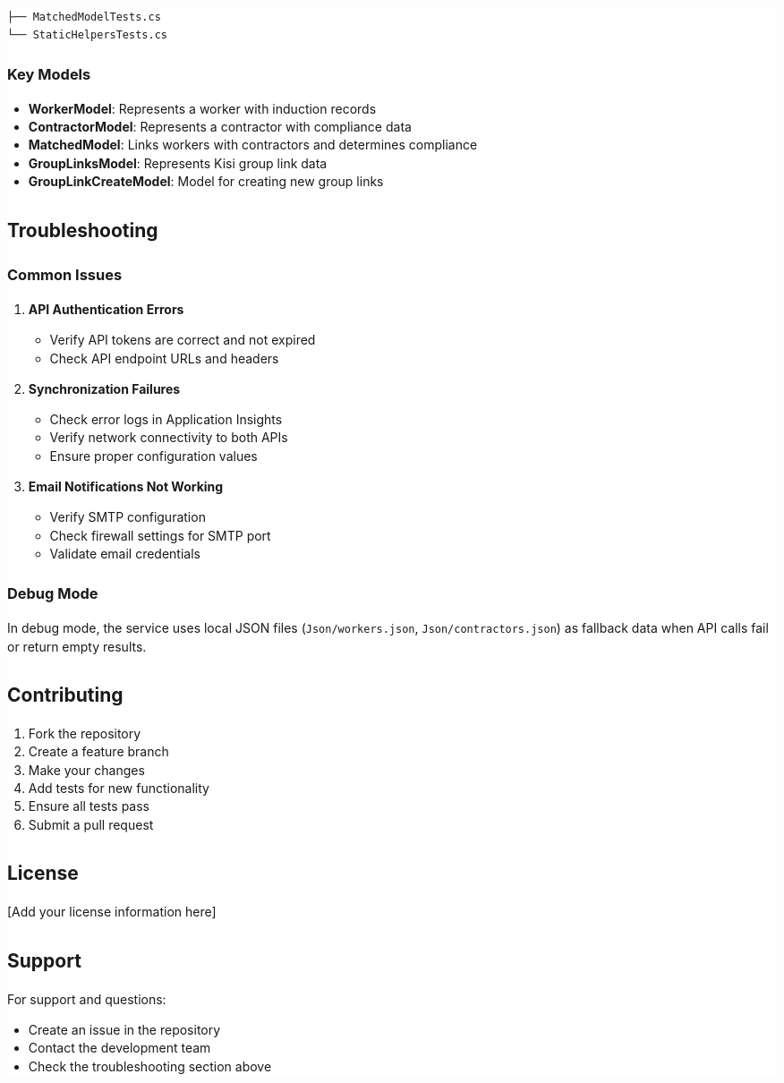 ```
├── MatchedModelTests.cs
└── StaticHelpersTests.cs
```

### Key Models

- **WorkerModel**: Represents a worker with induction records
- **ContractorModel**: Represents a contractor with compliance data
- **MatchedModel**: Links workers with contractors and determines compliance
- **GroupLinksModel**: Represents Kisi group link data
- **GroupLinkCreateModel**: Model for creating new group links

## Troubleshooting

### Common Issues

1. **API Authentication Errors**
   - Verify API tokens are correct and not expired
   - Check API endpoint URLs and headers

2. **Synchronization Failures**
   - Check error logs in Application Insights
   - Verify network connectivity to both APIs
   - Ensure proper configuration values

3. **Email Notifications Not Working**
   - Verify SMTP configuration
   - Check firewall settings for SMTP port
   - Validate email credentials

### Debug Mode

In debug mode, the service uses local JSON files (`Json/workers.json`, `Json/contractors.json`) as fallback data when API calls fail or return empty results.

## Contributing

1. Fork the repository
2. Create a feature branch
3. Make your changes
4. Add tests for new functionality
5. Ensure all tests pass
6. Submit a pull request

## License

[Add your license information here]

## Support

For support and questions:
- Create an issue in the repository
- Contact the development team
- Check the troubleshooting section above
